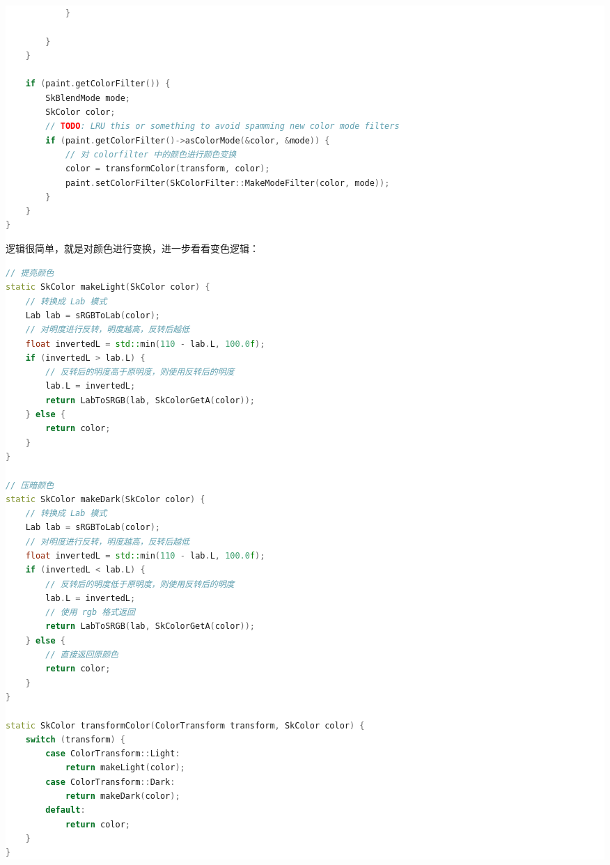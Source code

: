 ```cpp
            }

        }
    }

    if (paint.getColorFilter()) {
        SkBlendMode mode;
        SkColor color;
        // TODO: LRU this or something to avoid spamming new color mode filters
        if (paint.getColorFilter()->asColorMode(&color, &mode)) {
            // 对 colorfilter 中的颜色进行颜色变换
            color = transformColor(transform, color);
            paint.setColorFilter(SkColorFilter::MakeModeFilter(color, mode));
        }
    }
}
```

逻辑很简单，就是对颜色进行变换，进一步看看变色逻辑：
```cpp
// 提亮颜色
static SkColor makeLight(SkColor color) {
    // 转换成 Lab 模式
    Lab lab = sRGBToLab(color);
    // 对明度进行反转，明度越高，反转后越低
    float invertedL = std::min(110 - lab.L, 100.0f);
    if (invertedL > lab.L) {
        // 反转后的明度高于原明度，则使用反转后的明度
        lab.L = invertedL;
        return LabToSRGB(lab, SkColorGetA(color));
    } else {
        return color;
    }
}

// 压暗颜色
static SkColor makeDark(SkColor color) {
    // 转换成 Lab 模式
    Lab lab = sRGBToLab(color);
    // 对明度进行反转，明度越高，反转后越低
    float invertedL = std::min(110 - lab.L, 100.0f);
    if (invertedL < lab.L) {
        // 反转后的明度低于原明度，则使用反转后的明度
        lab.L = invertedL;
        // 使用 rgb 格式返回
        return LabToSRGB(lab, SkColorGetA(color));
    } else {
        // 直接返回原颜色
        return color;
    }
}

static SkColor transformColor(ColorTransform transform, SkColor color) {
    switch (transform) {
        case ColorTransform::Light:
            return makeLight(color);
        case ColorTransform::Dark:
            return makeDark(color);
        default:
            return color;
    }
}
```
